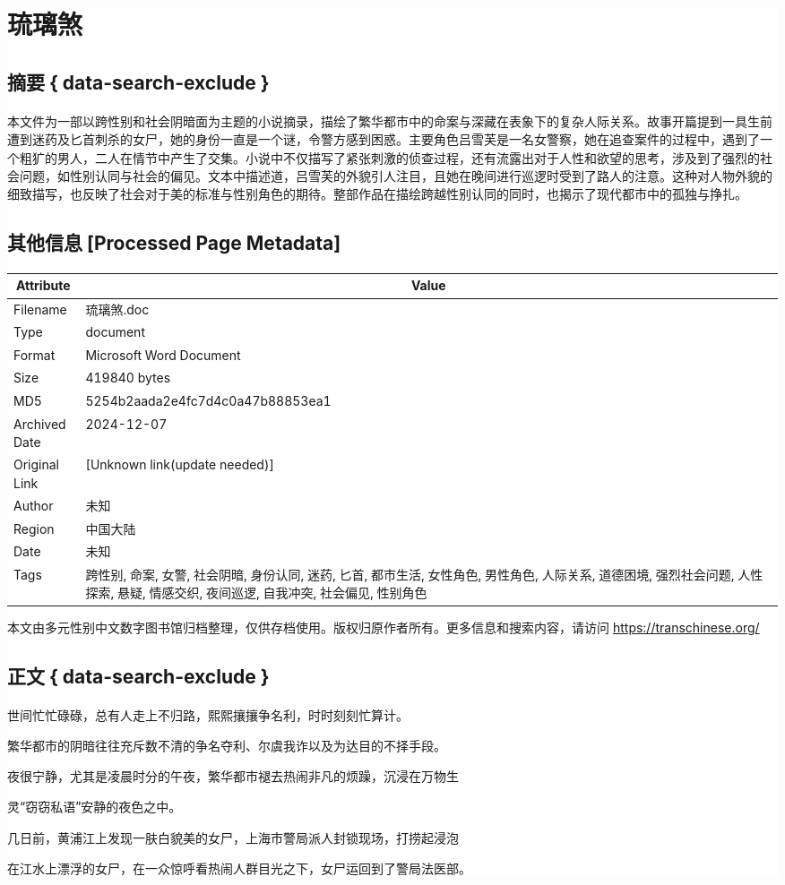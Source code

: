# 琉璃煞



## 摘要  { data-search-exclude }


本文件为一部以跨性别和社会阴暗面为主题的小说摘录，描绘了繁华都市中的命案与深藏在表象下的复杂人际关系。故事开篇提到一具生前遭到迷药及匕首刺杀的女尸，她的身份一直是一个谜，令警方感到困惑。主要角色吕雪芙是一名女警察，她在追查案件的过程中，遇到了一个粗犷的男人，二人在情节中产生了交集。小说中不仅描写了紧张刺激的侦查过程，还有流露出对于人性和欲望的思考，涉及到了强烈的社会问题，如性别认同与社会的偏见。文本中描述道，吕雪芙的外貌引人注目，且她在晚间进行巡逻时受到了路人的注意。这种对人物外貌的细致描写，也反映了社会对于美的标准与性别角色的期待。整部作品在描绘跨越性别认同的同时，也揭示了现代都市中的孤独与挣扎。



## 其他信息 [Processed Page Metadata]

| Attribute       | Value                                  |
|-----------------|----------------------------------------|
| Filename        | 琉璃煞.doc                             |
| Type            | document                                 |
| Format          | Microsoft Word Document                               |
| Size            | 419840 bytes                           |
| MD5             | 5254b2aada2e4fc7d4c0a47b88853ea1                                  |
| Archived Date   | 2024-12-07                             |
| Original Link   | [Unknown link(update needed)]                         |
| Author          | 未知                               |
| Region          | 中国大陆                               |
| Date            | 未知                                 |
| Tags            | 跨性别, 命案, 女警, 社会阴暗, 身份认同, 迷药, 匕首, 都市生活, 女性角色, 男性角色, 人际关系, 道德困境, 强烈社会问题, 人性探索, 悬疑, 情感交织, 夜间巡逻, 自我冲突, 社会偏见, 性别角色                                 |

本文由多元性别中文数字图书馆归档整理，仅供存档使用。版权归原作者所有。更多信息和搜索内容，请访问 <https://transchinese.org/>


## 正文 { data-search-exclude }


世间忙忙碌碌，总有人走上不归路，熙熙攘攘争名利，时时刻刻忙算计。

繁华都市的阴暗往往充斥数不清的争名夺利、尔虞我诈以及为达目的不择手段。

夜很宁静，尤其是凌晨时分的午夜，繁华都市褪去热闹非凡的烦躁，沉浸在万物生

灵“窃窃私语”安静的夜色之中。

几日前，黄浦江上发现一肤白貌美的女尸，上海市警局派人封锁现场，打捞起浸泡

在江水上漂浮的女尸，在一众惊呼看热闹人群目光之下，女尸运回到了警局法医部。
